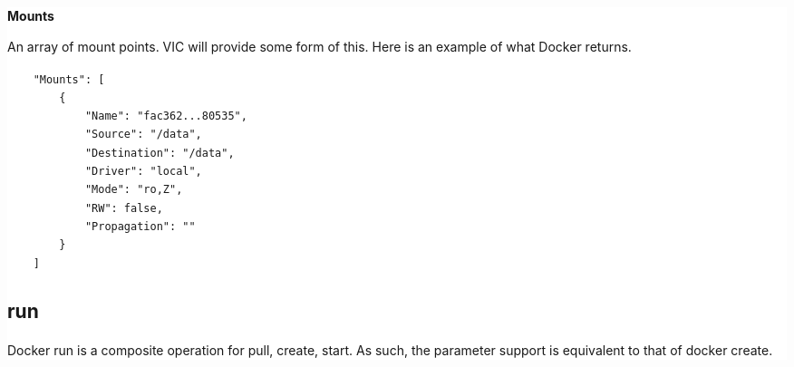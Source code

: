 **Mounts**

An array of mount points.  VIC will provide some form of this.  Here is an example of what Docker returns.

```
    "Mounts": [
        {
            "Name": "fac362...80535",
            "Source": "/data",
            "Destination": "/data",
            "Driver": "local",
            "Mode": "ro,Z",
            "RW": false,
            "Propagation": ""
        }
    ]
```

## run

Docker run is a composite operation for pull, create, start.  As such, the parameter support is equivalent to that of docker create.
